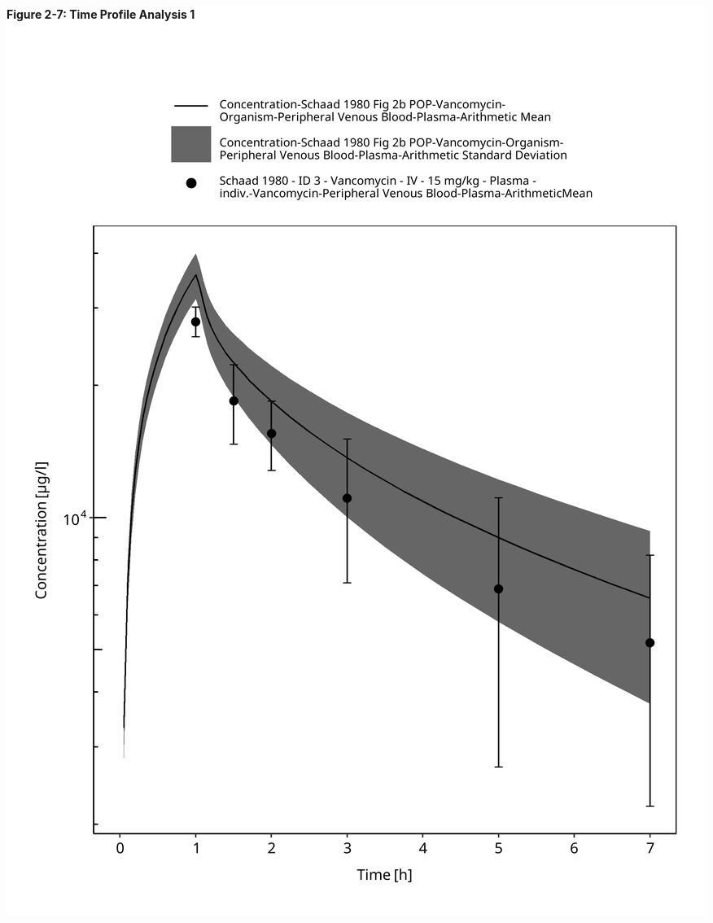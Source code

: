 **Figure 2-7: Time Profile Analysis 1**

<br>
<br>

<a id="figure-2-8"></a>

![](images/002_section_pediatric-translation-qualification/006_section_vancomycin-ct-profiles/5_time_profile_plot_Vancomycin_Pediatrics_Schaad_1980_Fig_2b_POP.png)

